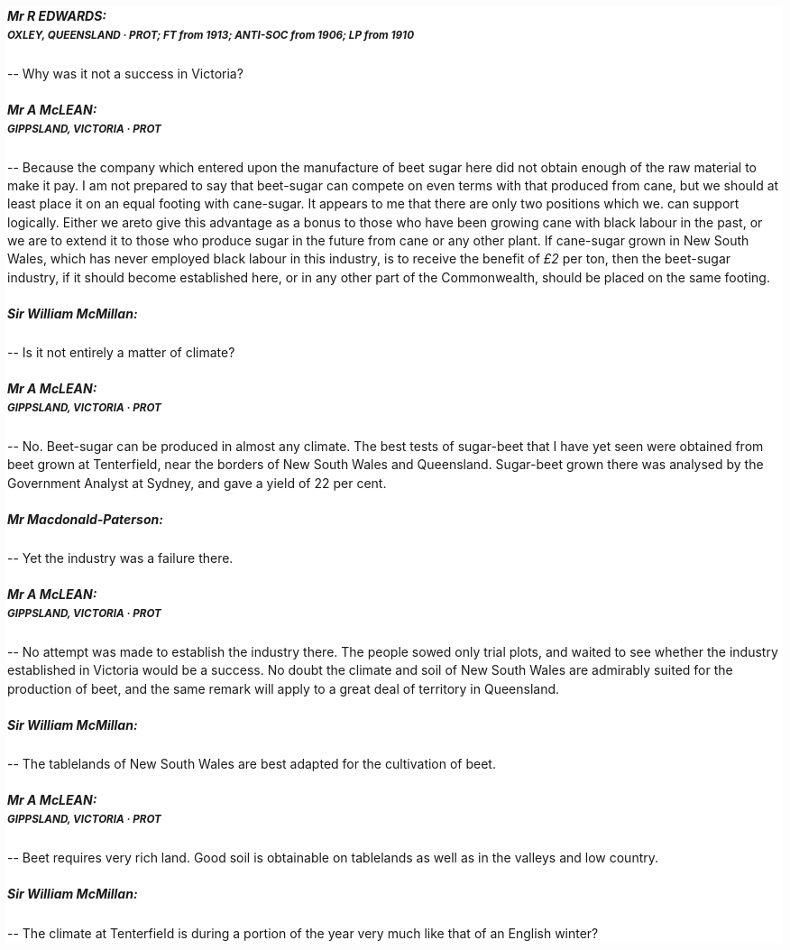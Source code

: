 ##### Mr R EDWARDS:<br><small class="text-muted">OXLEY, QUEENSLAND &middot; PROT; FT from 1913; ANTI-SOC from 1906; LP from 1910</small>

-- Why was it not a success in Victoria? 

##### Mr A McLEAN:<br><small class="text-muted">GIPPSLAND, VICTORIA &middot; PROT</small>

-- Because the company which entered upon the manufacture of beet sugar here did not obtain enough of the raw material to make it pay. I am not prepared to say that beet-sugar can compete on even terms with that produced from cane, but we should at least place it on an equal footing with cane-sugar. It appears to me that there are only two positions which we. can support logically. Either we areto give this advantage as a bonus to those who have been growing cane with black labour in the past, or we are to extend it to those who produce sugar in the future from cane or any other plant. If cane-sugar grown in New South Wales, which has never employed black labour in this industry, is to receive the benefit of  *£2*  per ton, then the beet-sugar industry, if it should become established here, or in any other part of the Commonwealth, should be placed on the same footing. 

##### Sir William McMillan:

-- Is it not entirely a matter of climate? 

##### Mr A McLEAN:<br><small class="text-muted">GIPPSLAND, VICTORIA &middot; PROT</small>

-- No. Beet-sugar can be produced in almost any climate. The best tests of sugar-beet that I have yet seen were obtained from beet grown at Tenterfield, near the borders of New South Wales and Queensland. Sugar-beet grown there was analysed by the Government Analyst at Sydney, and gave a yield of 22 per cent. 

##### Mr Macdonald-Paterson:

-- Yet the industry was a failure there. 

##### Mr A McLEAN:<br><small class="text-muted">GIPPSLAND, VICTORIA &middot; PROT</small>

-- No attempt was made to establish the industry there. The people sowed only trial plots, and waited to see whether the industry established in Victoria would be a success. No doubt the climate and soil of New South Wales are admirably suited for the production of beet, and the same remark will apply to a great deal of territory in Queensland. 

##### Sir William McMillan:

-- The tablelands of New South Wales are best adapted for the cultivation of beet. 

##### Mr A McLEAN:<br><small class="text-muted">GIPPSLAND, VICTORIA &middot; PROT</small>

-- Beet requires very rich land. Good soil is obtainable on tablelands as well as in the valleys and low country. 

##### Sir William McMillan:

-- The climate at Tenterfield is during a portion of the year very much like that of an English winter? 
